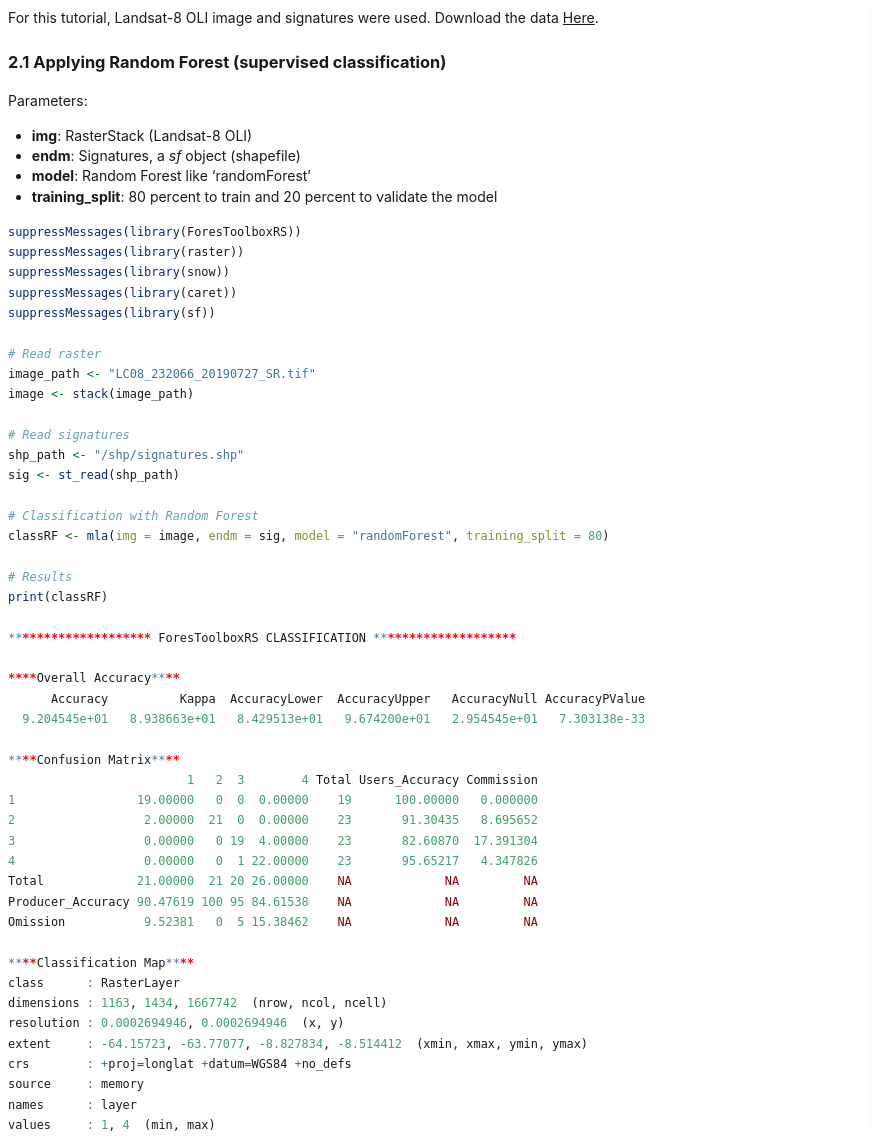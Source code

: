 For this tutorial, Landsat-8 OLI image and signatures were used.
Download the data
[Here](https://drive.google.com/drive/folders/1vH0mSAndVNErRjlQ6rZ1zdnTgpvNUU1R?usp=sharing).

### 2.1 Applying Random Forest (supervised classification)

Parameters:

-   **img**: RasterStack (Landsat-8 OLI)
-   **endm**: Signatures, a *sf* object (shapefile)
-   **model**: Random Forest like ‘randomForest’
-   **training\_split**: 80 percent to train and 20 percent to validate
    the model

``` r
suppressMessages(library(ForesToolboxRS))
suppressMessages(library(raster))
suppressMessages(library(snow))
suppressMessages(library(caret))
suppressMessages(library(sf))

# Read raster
image_path <- "LC08_232066_20190727_SR.tif"
image <- stack(image_path)

# Read signatures
shp_path <- "/shp/signatures.shp"
sig <- st_read(shp_path)

# Classification with Random Forest
classRF <- mla(img = image, endm = sig, model = "randomForest", training_split = 80)

# Results
print(classRF)

******************** ForesToolboxRS CLASSIFICATION ********************

****Overall Accuracy****
      Accuracy          Kappa  AccuracyLower  AccuracyUpper   AccuracyNull AccuracyPValue 
  9.204545e+01   8.938663e+01   8.429513e+01   9.674200e+01   2.954545e+01   7.303138e-33 

****Confusion Matrix****
                         1   2  3        4 Total Users_Accuracy Commission
1                 19.00000   0  0  0.00000    19      100.00000   0.000000
2                  2.00000  21  0  0.00000    23       91.30435   8.695652
3                  0.00000   0 19  4.00000    23       82.60870  17.391304
4                  0.00000   0  1 22.00000    23       95.65217   4.347826
Total             21.00000  21 20 26.00000    NA             NA         NA
Producer_Accuracy 90.47619 100 95 84.61538    NA             NA         NA
Omission           9.52381   0  5 15.38462    NA             NA         NA

****Classification Map****
class      : RasterLayer 
dimensions : 1163, 1434, 1667742  (nrow, ncol, ncell)
resolution : 0.0002694946, 0.0002694946  (x, y)
extent     : -64.15723, -63.77077, -8.827834, -8.514412  (xmin, xmax, ymin, ymax)
crs        : +proj=longlat +datum=WGS84 +no_defs 
source     : memory
names      : layer 
values     : 1, 4  (min, max)
```
